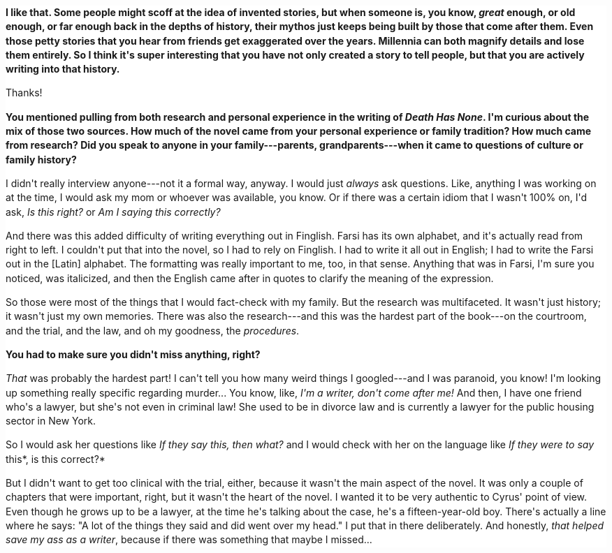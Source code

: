 **I like that. Some people might scoff at the idea of invented stories,
but when someone is, you know, *great* enough, or old enough, or far
enough back in the depths of history, their mythos just keeps being
built by those that come after them. Even those petty stories that you
hear from friends get exaggerated over the years. Millennia can both
magnify details and lose them entirely. So I think it's super
interesting that you have not only created a story to tell people, but
that you are actively writing into that history.**

Thanks!

**You mentioned pulling from both research and personal experience in
the writing of *Death Has None*. I'm curious about the mix of those two
sources. How much of the novel came from your personal experience or
family tradition? How much came from research? Did you speak to anyone
in your family---parents, grandparents---when it came to questions of
culture or family history?**

I didn't really interview anyone---not it a formal way, anyway. I would
just *always* ask questions. Like, anything I was working on at the
time, I would ask my mom or whoever was available, you know. Or if there
was a certain idiom that I wasn't 100% on, I'd ask, *Is this right?* or
*Am I saying this correctly?*

And there was this added difficulty of writing everything out in
Finglish. Farsi has its own alphabet, and it's actually read from right
to left. I couldn't put that into the novel, so I had to rely on
Finglish. I had to write it all out in English; I had to write the Farsi
out in the \[Latin\] alphabet. The formatting was really important to
me, too, in that sense. Anything that was in Farsi, I'm sure you
noticed, was italicized, and then the English came after in quotes to
clarify the meaning of the expression.

So those were most of the things that I would fact-check with my family.
But the research was multifaceted. It wasn't just history; it wasn't
just my own memories. There was also the research---and this was the
hardest part of the book---on the courtroom, and the trial, and the law,
and oh my goodness, the *procedures*.

**You had to make sure you didn't miss anything, right?**

*That* was probably the hardest part! I can't tell you how many weird
things I googled---and I was paranoid, you know! I'm looking up
something really specific regarding murder... You know, like, *I'm a
writer, don't come after me!* And then, I have one friend who's a
lawyer, but she's not even in criminal law! She used to be in divorce
law and is currently a lawyer for the public housing sector in New York.

So I would ask her questions like *If they say this, then what?* and I
would check with her on the language like *If they were to say* this*,
is this correct?*

But I didn't want to get too clinical with the trial, either, because it
wasn't the main aspect of the novel. It was only a couple of chapters
that were important, right, but it wasn't the heart of the novel. I
wanted it to be very authentic to Cyrus' point of view. Even though he
grows up to be a lawyer, at the time he's talking about the case, he's a
fifteen-year-old boy. There's actually a line where he says: "A lot of
the things they said and did went over my head." I put that in there
deliberately. And honestly, *that helped save my ass as a writer*,
because if there was something that maybe I missed...
